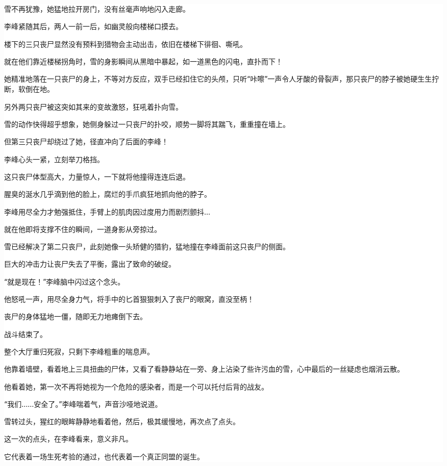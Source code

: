 雪不再犹豫，她猛地拉开房门，没有丝毫声响地闪入走廊。

李峰紧随其后，两人一前一后，如幽灵般向楼梯口摸去。

楼下的三只丧尸显然没有预料到猎物会主动出击，依旧在楼梯下徘徊、嘶吼。



就在他们靠近楼梯拐角时，雪的身影瞬间从黑暗中暴起，如一道黑色的闪电，直扑而下！

她精准地落在一只丧尸的身上，不等对方反应，双手已经扣住它的头颅，只听“咔嚓”一声令人牙酸的骨裂声，那只丧尸的脖子被她硬生生拧断，软倒在地。

另外两只丧尸被这突如其来的变故激怒，狂吼着扑向雪。

雪的动作快得超乎想象，她侧身躲过一只丧尸的扑咬，顺势一脚将其踹飞，重重撞在墙上。

但第三只丧尸却绕过了她，径直冲向了后面的李峰！

李峰心头一紧，立刻举刀格挡。

这只丧尸体型高大，力量惊人，一下就将他撞得连连后退。

腥臭的涎水几乎滴到他的脸上，腐烂的手爪疯狂地抓向他的脖子。

李峰用尽全力才勉强抵住，手臂上的肌肉因过度用力而剧烈颤抖...



就在他即将支撑不住的瞬间，一道身影从旁掠过。

雪已经解决了第二只丧尸，此刻她像一头矫健的猎豹，猛地撞在李峰面前这只丧尸的侧面。

巨大的冲击力让丧尸失去了平衡，露出了致命的破绽。

“就是现在！”李峰脑中闪过这个念头。

他怒吼一声，用尽全身力气，将手中的匕首狠狠刺入了丧尸的眼窝，直没至柄！



丧尸的身体猛地一僵，随即无力地瘫倒下去。

战斗结束了。

整个大厅重归死寂，只剩下李峰粗重的喘息声。

他靠着墙壁，看着地上三具扭曲的尸体，又看了看静静站在一旁、身上沾染了些许污血的雪，心中最后的一丝疑虑也烟消云散。



他看着她，第一次不再将她视为一个危险的感染者，而是一个可以托付后背的战友。

“我们……安全了。”李峰喘着气，声音沙哑地说道。

雪转过头，猩红的眼眸静静地看着他，然后，极其缓慢地，再次点了点头。

这一次的点头，在李峰看来，意义非凡。

它代表着一场生死考验的通过，也代表着一个真正同盟的诞生。

